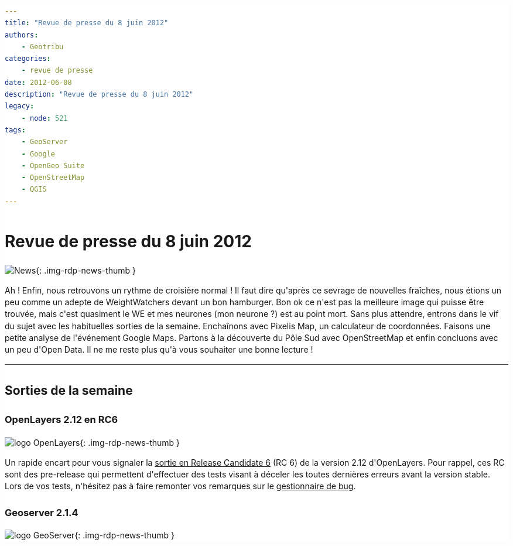 ```yaml
---
title: "Revue de presse du 8 juin 2012"
authors:
    - Geotribu
categories:
    - revue de presse
date: 2012-06-08
description: "Revue de presse du 8 juin 2012"
legacy:
    - node: 521
tags:
    - GeoServer
    - Google
    - OpenGeo Suite
    - OpenStreetMap
    - QGIS
---
```


# Revue de presse du 8 juin 2012

![News](https://cdn.geotribu.fr/img/internal/icons-rdp-news/news.png "Icône news générique"){: .img-rdp-news-thumb }

Ah ! Enfin, nous retrouvons un rythme de croisière normal ! Il faut dire qu'après ce sevrage de nouvelles fraîches, nous étions un peu comme un adepte de WeightWatchers devant un bon hamburger. Bon ok ce n'est pas la meilleure image qui puisse être trouvée, mais c'est quasiment le WE et mes neurones (mon neurone ?) est au point mort. Sans plus attendre, entrons dans le vif du sujet avec les habituelles sorties de la semaine. Enchaînons avec Pixelis Map, un calculateur de coordonnées. Faisons une petite analyse de l'événement Google Maps. Partons à la découverte du Pôle Sud avec OpenStreetMap et enfin concluons avec un peu d'Open Data. Il ne me reste plus qu'à vous souhaiter une bonne lecture !

----

## Sorties de la semaine

### OpenLayers 2.12 en RC6

![logo OpenLayers](https://cdn.geotribu.fr/img/logos-icones/logiciels_librairies/openlayers.png "logo OpenLayers"){: .img-rdp-news-thumb }

Un rapide encart pour vous signaler la [sortie en Release Candidate 6](http://lists.osgeo.org/pipermail/openlayers-dev/2012-June/008759.html) (RC 6) de la version 2.12 d'OpenLayers. Pour rappel, ces RC sont des pre-release qui permettent d'effectuer des tests visant à déceler les toutes dernières erreurs avant la version stable. Lors de vos tests, n'hésitez pas à faire remonter vos remarques sur le [gestionnaire de bug](https://github.com/openlayers/openlayers/issues).

### Geoserver 2.1.4

![logo GeoServer](https://cdn.geotribu.fr/img/logos-icones/logiciels_librairies/geoserver.png "logo GeoServer"){: .img-rdp-news-thumb }
